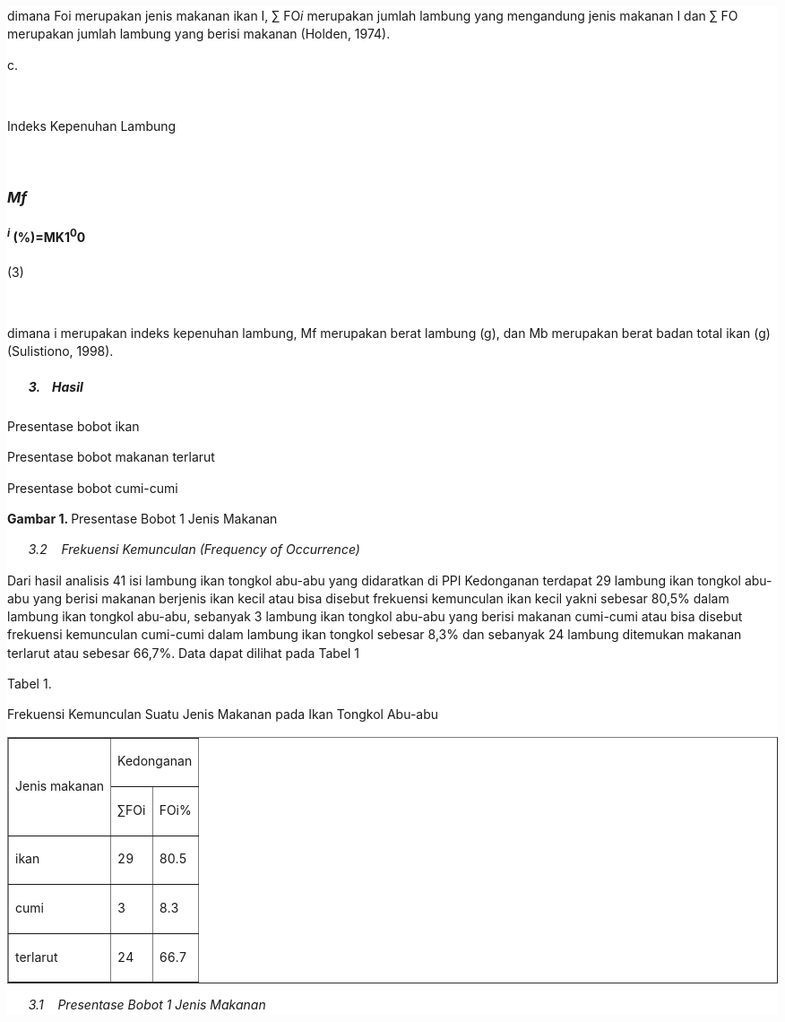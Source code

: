 <p><span class="font2">dimana Foi merupakan jenis makanan ikan I, ∑ FO</span><span class="font2" style="font-style:italic;">i </span><span class="font2">merupakan jumlah lambung yang mengandung jenis makanan I dan ∑ FO merupakan jumlah lambung yang berisi makanan (Holden, 1974).</span></p>
<div>
<p><span class="font2">c.</span></p>
</div><br clear="all">
<div>
<p><span class="font2">Indeks Kepenuhan Lambung</span></p>
</div><br clear="all">
<h3><a name="bookmark14"></a><span class="font5" style="font-style:italic;"><a name="bookmark15"></a>Mf</span></h3>
<h4><a name="bookmark16"></a><span class="font5" style="font-style:italic;"><sup><a name="bookmark17"></a>i</sup></span><span class="font5"> (%)=MK1<sup>0</sup>0</span></h4>
<div>
<p><span class="font2">(3)</span></p>
</div><br clear="all">
<p><span class="font2">dimana i merupakan indeks kepenuhan lambung, Mf merupakan berat lambung (g), dan Mb merupakan berat badan total ikan (g) (Sulistiono, 1998).</span></p>
<ul style="list-style:none;"><li>
<h5><a name="bookmark18"></a><span class="font2" style="font-weight:bold;"><a name="bookmark19"></a>3. &nbsp;&nbsp;&nbsp;Hasil</span></h5></li></ul>
<p><span class="font0">Presentase bobot ikan</span></p>
<p><span class="font0">Presentase bobot makanan terlarut</span></p>
<p><span class="font0">Presentase bobot cumi-cumi</span></p>
<p><span class="font1" style="font-weight:bold;">Gambar 1. </span><span class="font1">Presentase Bobot 1 Jenis Makanan</span></p>
<ul style="list-style:none;"><li>
<p><span class="font2" style="font-style:italic;">3.2 &nbsp;&nbsp;&nbsp;Frekuensi Kemunculan (Frequency of Occurrence)</span></p></li></ul>
<p><span class="font2">Dari hasil analisis 41 isi lambung ikan tongkol abu-abu yang didaratkan di PPI Kedonganan terdapat 29 lambung ikan tongkol abu-abu yang berisi makanan berjenis ikan kecil atau bisa disebut frekuensi kemunculan ikan kecil yakni sebesar 80,5% dalam lambung ikan tongkol abu-abu, sebanyak 3 lambung ikan tongkol abu-abu yang berisi makanan cumi-cumi atau bisa disebut frekuensi kemunculan cumi-cumi dalam lambung ikan tongkol sebesar 8,3% dan sebanyak 24 lambung ditemukan makanan terlarut atau sebesar 66,7%. Data dapat dilihat pada Tabel 1</span></p>
<p><span class="font1">Tabel 1.</span></p>
<p><span class="font1">Frekuensi Kemunculan Suatu Jenis Makanan pada Ikan Tongkol Abu-abu</span></p>
<table border="1">
<tr><td rowspan="2" style="vertical-align:middle;">
<p><span class="font2">Jenis makanan</span></p></td><td colspan="2" style="vertical-align:bottom;">
<p><span class="font2">Kedonganan</span></p></td></tr>
<tr><td style="vertical-align:middle;">
<p><span class="font2">∑FOi</span></p></td><td style="vertical-align:middle;">
<p><span class="font2">FOi%</span></p></td></tr>
<tr><td style="vertical-align:bottom;">
<p><span class="font2">ikan</span></p></td><td style="vertical-align:bottom;">
<p><span class="font2">29</span></p></td><td style="vertical-align:bottom;">
<p><span class="font2">80.5</span></p></td></tr>
<tr><td style="vertical-align:bottom;">
<p><span class="font2">cumi</span></p></td><td style="vertical-align:bottom;">
<p><span class="font2">3</span></p></td><td style="vertical-align:bottom;">
<p><span class="font2">8.3</span></p></td></tr>
<tr><td style="vertical-align:middle;">
<p><span class="font2">terlarut</span></p></td><td style="vertical-align:middle;">
<p><span class="font2">24</span></p></td><td style="vertical-align:middle;">
<p><span class="font2">66.7</span></p></td></tr>
</table>
<ul style="list-style:none;"><li>
<p><span class="font2" style="font-style:italic;">3.1 &nbsp;&nbsp;&nbsp;Presentase Bobot 1 Jenis Makanan</span></p></li></ul>